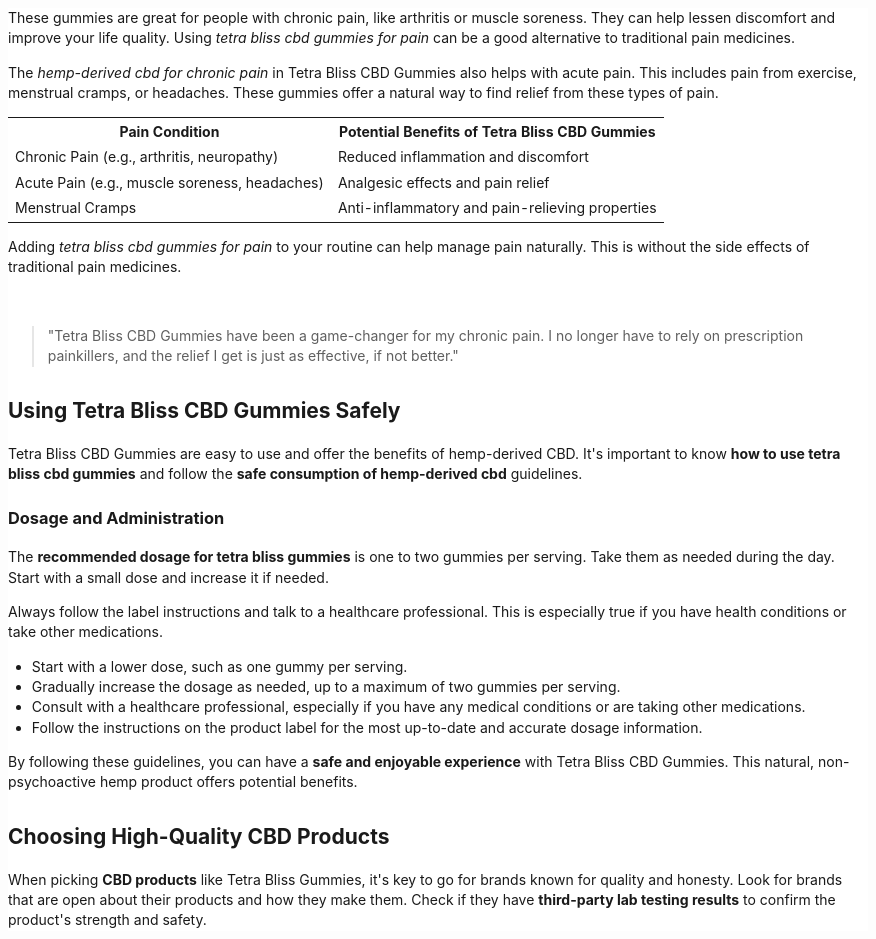 These gummies are great for people with chronic pain, like arthritis or muscle soreness. They can help lessen discomfort and improve your life quality. Using <em>tetra bliss cbd gummies for pain</em> can be a good alternative to traditional pain medicines.

The <em>hemp-derived cbd for chronic pain</em> in Tetra Bliss CBD Gummies also helps with acute pain. This includes pain from exercise, menstrual cramps, or headaches. These gummies offer a natural way to find relief from these types of pain.
<table>
<tbody>
<tr>
<th>Pain Condition</th>
<th>Potential Benefits of Tetra Bliss CBD Gummies</th>
</tr>
<tr>
<td>Chronic Pain (e.g., arthritis, neuropathy)</td>
<td>Reduced inflammation and discomfort</td>
</tr>
<tr>
<td>Acute Pain (e.g., muscle soreness, headaches)</td>
<td>Analgesic effects and pain relief</td>
</tr>
<tr>
<td>Menstrual Cramps</td>
<td>Anti-inflammatory and pain-relieving properties</td>
</tr>
</tbody>
</table>
Adding <em>tetra bliss cbd gummies for pain</em> to your routine can help manage pain naturally. This is without the side effects of traditional pain medicines.

&nbsp;
<blockquote>"Tetra Bliss CBD Gummies have been a game-changer for my chronic pain. I no longer have to rely on prescription painkillers, and the relief I get is just as effective, if not better."</blockquote>
<h2>Using Tetra Bliss CBD Gummies Safely</h2>
Tetra Bliss CBD Gummies are easy to use and offer the benefits of hemp-derived CBD. It's important to know <strong>how to use tetra bliss cbd gummies</strong> and follow the <strong>safe consumption of hemp-derived cbd</strong> guidelines.
<h3>Dosage and Administration</h3>
The <strong>recommended dosage for tetra bliss gummies</strong> is one to two gummies per serving. Take them as needed during the day. Start with a small dose and increase it if needed.

Always follow the label instructions and talk to a healthcare professional. This is especially true if you have health conditions or take other medications.
<ul>
 	<li>Start with a lower dose, such as one gummy per serving.</li>
 	<li>Gradually increase the dosage as needed, up to a maximum of two gummies per serving.</li>
 	<li>Consult with a healthcare professional, especially if you have any medical conditions or are taking other medications.</li>
 	<li>Follow the instructions on the product label for the most up-to-date and accurate dosage information.</li>
</ul>
By following these guidelines, you can have a <strong>safe and enjoyable experience</strong> with Tetra Bliss CBD Gummies. This natural, non-psychoactive hemp product offers potential benefits.
<h2>Choosing High-Quality CBD Products</h2>
When picking <strong>CBD products</strong> like Tetra Bliss Gummies, it's key to go for brands known for quality and honesty. Look for brands that are open about their products and how they make them. Check if they have <strong>third-party lab testing results</strong> to confirm the product's strength and safety.
